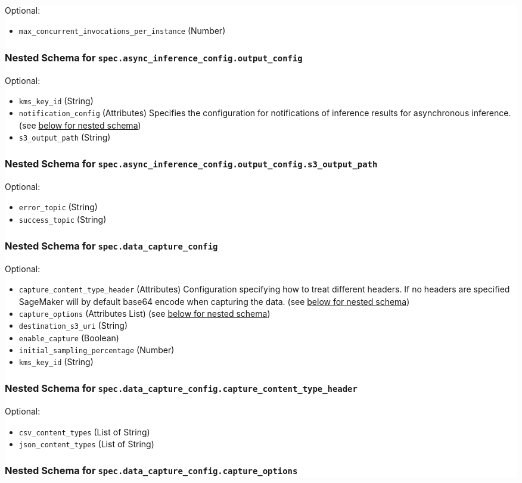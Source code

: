 Optional:

- `max_concurrent_invocations_per_instance` (Number)


<a id="nestedatt--spec--async_inference_config--output_config"></a>
### Nested Schema for `spec.async_inference_config.output_config`

Optional:

- `kms_key_id` (String)
- `notification_config` (Attributes) Specifies the configuration for notifications of inference results for asynchronous inference. (see [below for nested schema](#nestedatt--spec--async_inference_config--output_config--notification_config))
- `s3_output_path` (String)

<a id="nestedatt--spec--async_inference_config--output_config--notification_config"></a>
### Nested Schema for `spec.async_inference_config.output_config.s3_output_path`

Optional:

- `error_topic` (String)
- `success_topic` (String)




<a id="nestedatt--spec--data_capture_config"></a>
### Nested Schema for `spec.data_capture_config`

Optional:

- `capture_content_type_header` (Attributes) Configuration specifying how to treat different headers. If no headers are specified SageMaker will by default base64 encode when capturing the data. (see [below for nested schema](#nestedatt--spec--data_capture_config--capture_content_type_header))
- `capture_options` (Attributes List) (see [below for nested schema](#nestedatt--spec--data_capture_config--capture_options))
- `destination_s3_uri` (String)
- `enable_capture` (Boolean)
- `initial_sampling_percentage` (Number)
- `kms_key_id` (String)

<a id="nestedatt--spec--data_capture_config--capture_content_type_header"></a>
### Nested Schema for `spec.data_capture_config.capture_content_type_header`

Optional:

- `csv_content_types` (List of String)
- `json_content_types` (List of String)


<a id="nestedatt--spec--data_capture_config--capture_options"></a>
### Nested Schema for `spec.data_capture_config.capture_options`
